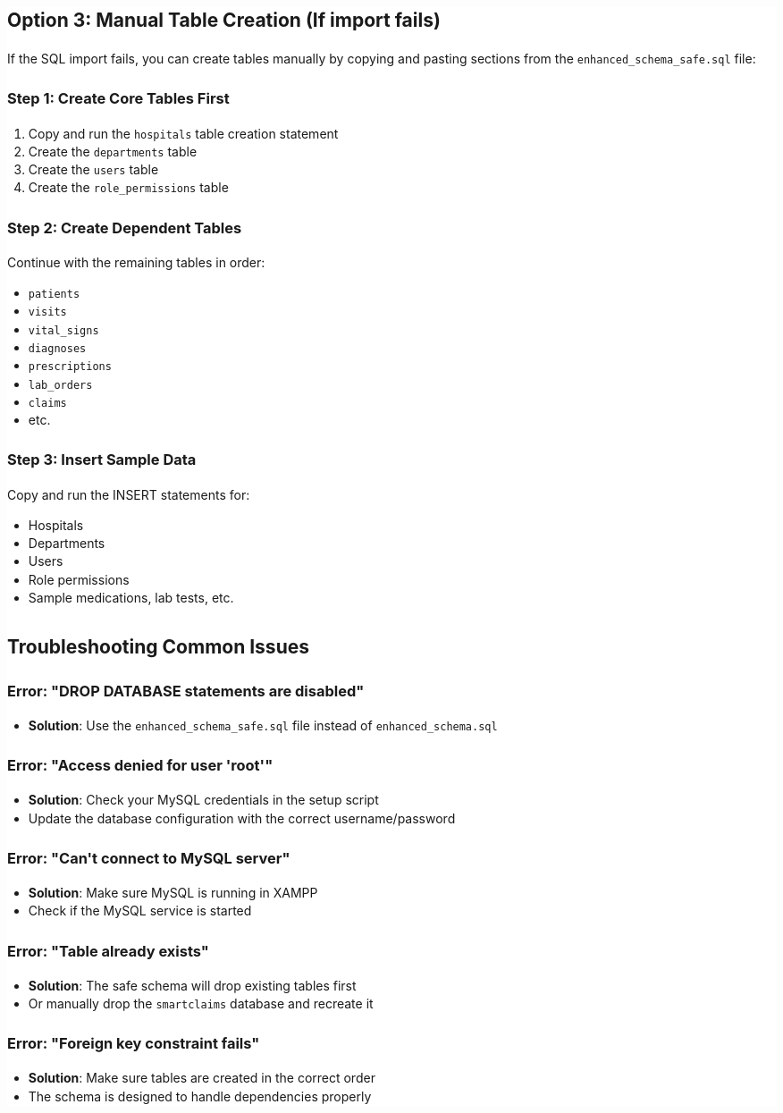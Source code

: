 ## Option 3: Manual Table Creation (If import fails)

If the SQL import fails, you can create tables manually by copying and pasting sections from the `enhanced_schema_safe.sql` file:

### Step 1: Create Core Tables First
1. Copy and run the `hospitals` table creation statement
2. Create the `departments` table
3. Create the `users` table
4. Create the `role_permissions` table

### Step 2: Create Dependent Tables
Continue with the remaining tables in order:
- `patients`
- `visits`
- `vital_signs`
- `diagnoses`
- `prescriptions`
- `lab_orders`
- `claims`
- etc.

### Step 3: Insert Sample Data
Copy and run the INSERT statements for:
- Hospitals
- Departments
- Users
- Role permissions
- Sample medications, lab tests, etc.

## Troubleshooting Common Issues

### Error: "DROP DATABASE statements are disabled"
- **Solution**: Use the `enhanced_schema_safe.sql` file instead of `enhanced_schema.sql`

### Error: "Access denied for user 'root'"
- **Solution**: Check your MySQL credentials in the setup script
- Update the database configuration with the correct username/password

### Error: "Can't connect to MySQL server"
- **Solution**: Make sure MySQL is running in XAMPP
- Check if the MySQL service is started

### Error: "Table already exists"
- **Solution**: The safe schema will drop existing tables first
- Or manually drop the `smartclaims` database and recreate it

### Error: "Foreign key constraint fails"
- **Solution**: Make sure tables are created in the correct order
- The schema is designed to handle dependencies properly
